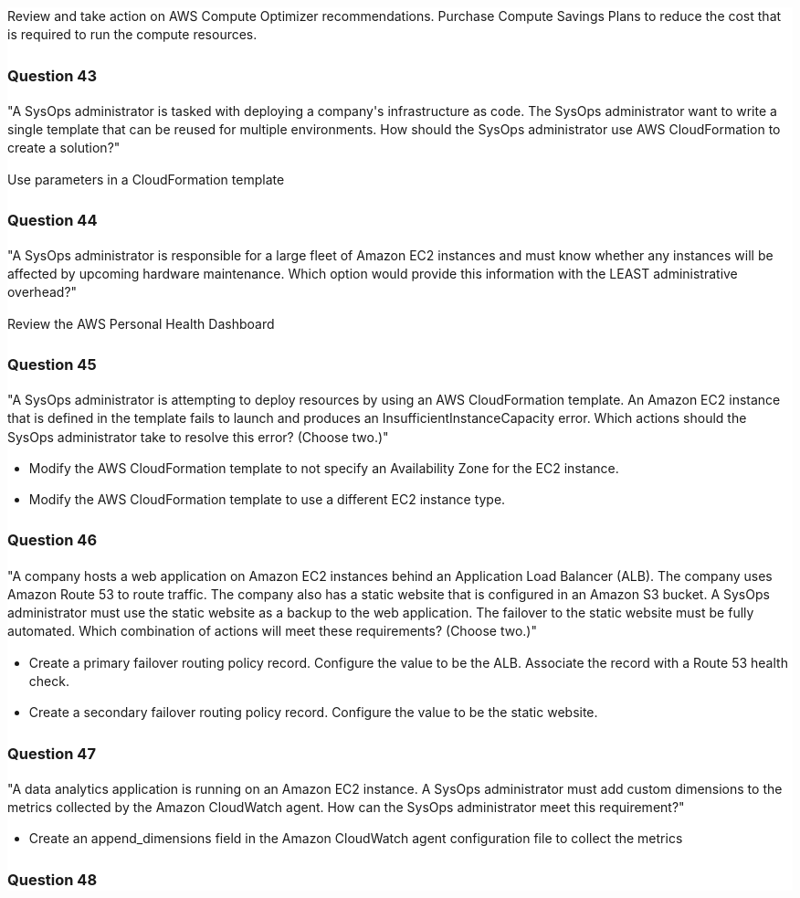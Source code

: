Review and take action on AWS Compute Optimizer recommendations. Purchase Compute Savings Plans to reduce the cost that is required to run the compute resources.

### Question 43

"A SysOps administrator is tasked with deploying a company's infrastructure as code. The SysOps administrator want to write a single template that can be reused for multiple environments.
How should the SysOps administrator use AWS CloudFormation to create a solution?"

Use parameters in a CloudFormation template

### Question 44

"A SysOps administrator is responsible for a large fleet of Amazon EC2 instances and must know whether any instances will be affected by upcoming hardware maintenance.
Which option would provide this information with the LEAST administrative overhead?"

Review the AWS Personal Health Dashboard

### Question 45

"A SysOps administrator is attempting to deploy resources by using an AWS CloudFormation template. An Amazon EC2 instance that is defined in the template fails to launch and produces an InsufficientInstanceCapacity error.
Which actions should the SysOps administrator take to resolve this error? (Choose two.)"

- Modify the AWS CloudFormation template to not specify an Availability Zone for the EC2 instance.
 
- Modify the AWS CloudFormation template to use a different EC2 instance type.

### Question 46

"A company hosts a web application on Amazon EC2 instances behind an Application Load Balancer (ALB). The company uses Amazon Route 53 to route traffic.
The company also has a static website that is configured in an Amazon S3 bucket.
A SysOps administrator must use the static website as a backup to the web application. The failover to the static website must be fully automated.
Which combination of actions will meet these requirements? (Choose two.)"

- Create a primary failover routing policy record. Configure the value to be the ALB. Associate the record with a Route 53 health check.

- Create a secondary failover routing policy record. Configure the value to be the static website.

### Question 47

"A data analytics application is running on an Amazon EC2 instance. A SysOps administrator must add custom dimensions to the metrics collected by the Amazon
CloudWatch agent.
How can the SysOps administrator meet this requirement?"

- Create an append_dimensions field in the Amazon CloudWatch agent configuration file to collect the metrics

### Question 48
